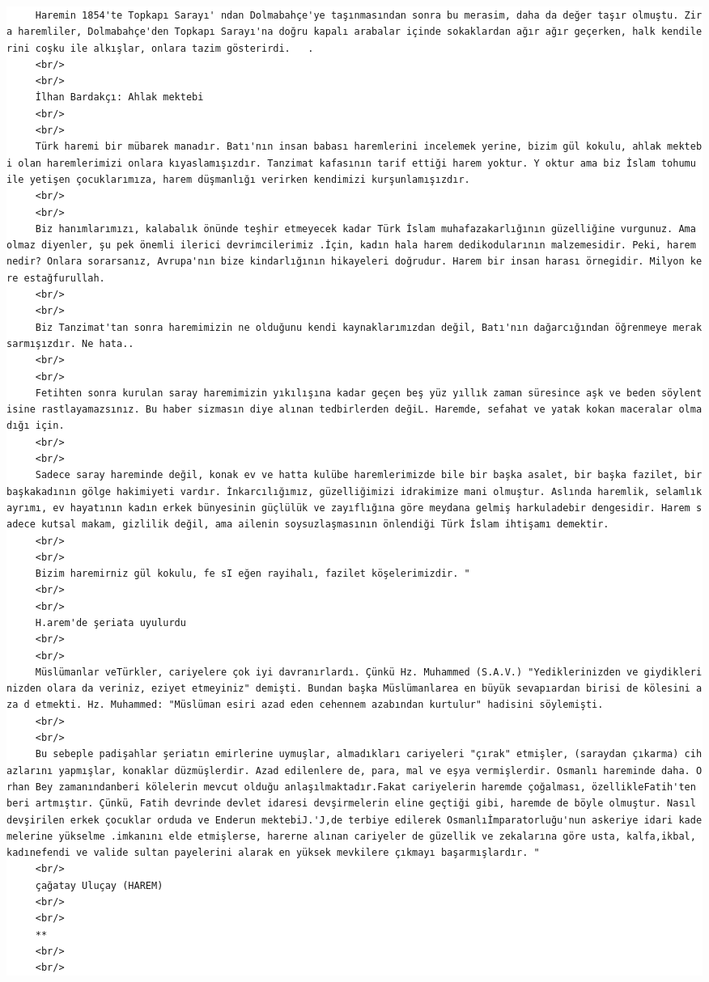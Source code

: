          Haremin 1854'te Topkapı Sarayı' ndan Dolmabahçe'ye taşınmasından sonra bu merasim, daha da değer taşır olmuştu. Zira haremliler, Dolmabahçe'den Topkapı Sarayı'na doğru kapalı arabalar içinde sokaklardan ağır ağır geçerken, halk kendilerini coşku ile alkışlar, onlara tazim gösterirdi.	.
         <br/>
         <br/>
         İlhan Bardakçı: Ahlak mektebi
         <br/>
         <br/>
         Türk haremi bir mübarek manadır. Batı'nın insan babası haremlerini incelemek yerine, bizim gül kokulu, ahlak mektebi olan haremlerimizi onlara kıyaslamışızdır. Tanzimat kafasının tarif ettiği harem yoktur. Y oktur ama biz İslam tohumu ile yetişen çocuklarımıza, harem düşmanlığı verirken kendimizi kurşunlamışızdır.
         <br/>
         <br/>
         Biz hanımlarımızı, kalabalık önünde teşhir etmeyecek kadar Türk İslam muhafazakarlığının güzelliğine vurgunuz. Ama olmaz diyenler, şu pek önemli ilerici devrimcilerimiz .İçin, kadın hala harem dedikodularının malzemesidir. Peki, harem nedir? Onlara sorarsanız, Avrupa'nın bize kindarlığının hikayeleri doğrudur. Harem bir insan harası örnegidir. Milyon kere estağfurullah.
         <br/>
         <br/>
         Biz Tanzimat'tan sonra haremimizin ne olduğunu kendi kaynaklarımızdan değil, Batı'nın dağarcığından öğrenmeye merak sarmışızdır. Ne hata..
         <br/>
         <br/>
         Fetihten sonra kurulan saray haremimizin yıkılışına kadar geçen beş yüz yıllık zaman süresince aşk ve beden söylentisine rastlayamazsınız. Bu haber sizmasın diye alınan tedbirlerden değiL. Haremde, sefahat ve yatak kokan maceralar olmadığı için.
         <br/>
         <br/>
         Sadece saray hareminde değil, konak ev ve hatta kulübe haremlerimizde bile bir başka asalet, bir başka fazilet, bir başkakadının gölge hakimiyeti vardır. İnkarcılığımız, güzelliğimizi idrakimize mani olmuştur. Aslında haremlik, selamlık ayrımı, ev hayatının kadın erkek bünyesinin güçlülük ve zayıflığına göre meydana gelmiş harkuladebir dengesidir. Harem sadece kutsal makam, gizlilik değil, ama ailenin soysuzlaşmasının önlendiği Türk İslam ihtişamı demektir.
         <br/>
         <br/>
         Bizim haremirniz gül kokulu, fe sI eğen rayihalı, fazilet köşelerimizdir. "
         <br/>
         <br/>
         H.arem'de şeriata uyulurdu
         <br/>
         <br/>
         Müslümanlar veTürkler, cariyelere çok iyi davranırlardı. Çünkü Hz. Muhammed (S.A.V.) "Yediklerinizden ve giydiklerinizden olara da veriniz, eziyet etmeyiniz" demişti. Bundan başka Müslümanlarea en büyük sevapıardan birisi de kölesini aza d etmekti. Hz. Muhammed: "Müslüman esiri azad eden cehennem azabından kurtulur" hadisini söylemişti.
         <br/>
         <br/>
         Bu sebeple padişahlar şeriatın emirlerine uymuşlar, almadıkları cariyeleri "çırak" etmişler, (saraydan çıkarma) cihazlarını yapmışlar, konaklar düzmüşlerdir. Azad edilenlere de, para, mal ve eşya vermişlerdir. Osmanlı hareminde daha. Orhan Bey zamanındanberi kölelerin mevcut olduğu anlaşılmaktadır.Fakat cariyelerin haremde çoğalması, özellikleFatih'ten beri artmıştır. Çünkü, Fatih devrinde devlet idaresi devşirmelerin eline geçtiği gibi, haremde de böyle olmuştur. Nasıl devşirilen erkek çocuklar orduda ve Enderun mektebiJ.'J,de terbiye edilerek Osmanlıİmparatorluğu'nun askeriye idari kademelerine yükselme .imkanını elde etmişlerse, harerne alınan cariyeler de güzellik ve zekalarına göre usta, kalfa,ikbal, kadınefendi ve valide sultan payelerini alarak en yüksek mevkilere çıkmayı başarmışlardır. "
         <br/>
         çağatay Uluçay (HAREM)
         <br/>
         <br/>
         **
         <br/>
         <br/>